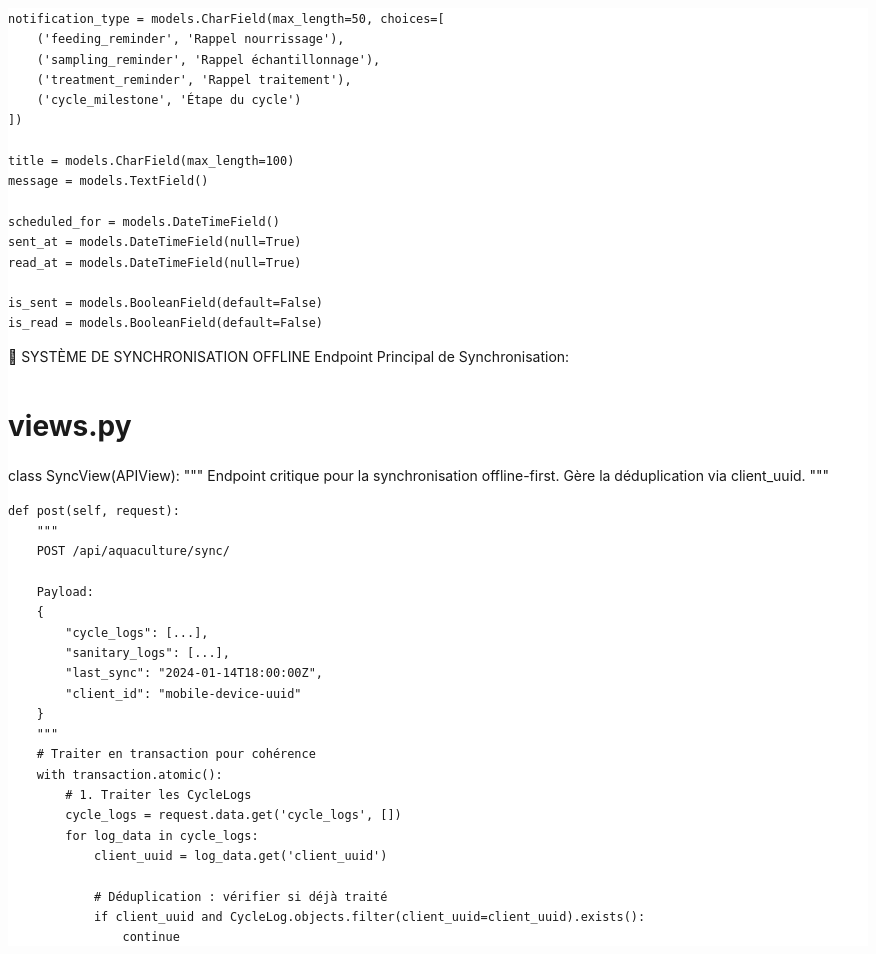     notification_type = models.CharField(max_length=50, choices=[
        ('feeding_reminder', 'Rappel nourrissage'),
        ('sampling_reminder', 'Rappel échantillonnage'),
        ('treatment_reminder', 'Rappel traitement'),
        ('cycle_milestone', 'Étape du cycle')
    ])
    
    title = models.CharField(max_length=100)
    message = models.TextField()
    
    scheduled_for = models.DateTimeField()
    sent_at = models.DateTimeField(null=True)
    read_at = models.DateTimeField(null=True)
    
    is_sent = models.BooleanField(default=False)
    is_read = models.BooleanField(default=False)



🔄 SYSTÈME DE SYNCHRONISATION OFFLINE
Endpoint Principal de Synchronisation:
# views.py
class SyncView(APIView):
    """
    Endpoint critique pour la synchronisation offline-first.
    Gère la déduplication via client_uuid.
    """
    
    def post(self, request):
        """
        POST /api/aquaculture/sync/
        
        Payload:
        {
            "cycle_logs": [...],
            "sanitary_logs": [...],
            "last_sync": "2024-01-14T18:00:00Z",
            "client_id": "mobile-device-uuid"
        }
        """
        # Traiter en transaction pour cohérence
        with transaction.atomic():
            # 1. Traiter les CycleLogs
            cycle_logs = request.data.get('cycle_logs', [])
            for log_data in cycle_logs:
                client_uuid = log_data.get('client_uuid')
                
                # Déduplication : vérifier si déjà traité
                if client_uuid and CycleLog.objects.filter(client_uuid=client_uuid).exists():
                    continue
                